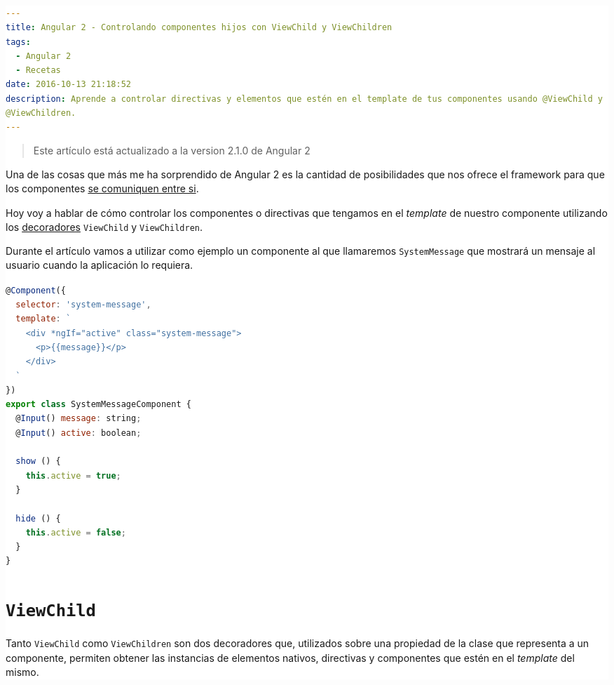 ```yaml
---
title: Angular 2 - Controlando componentes hijos con ViewChild y ViewChildren
tags:
  - Angular 2
  - Recetas
date: 2016-10-13 21:18:52
description: Aprende a controlar directivas y elementos que estén en el template de tus componentes usando @ViewChild y @ViewChildren.
---
```



> Este artículo está actualizado a la version 2.1.0 de Angular 2

Una de las cosas que más me ha sorprendido de Angular 2 es la cantidad de 
posibilidades que nos ofrece el framework para que los componentes
[se comuniquen entre si](https://angular.io/docs/ts/latest/cookbook/component-communication.html).

Hoy voy a hablar de cómo controlar los componentes o directivas que tengamos en el *template* de nuestro componente 
utilizando los [decoradores](https://www.typescriptlang.org/docs/handbook/decorators.html)
 `ViewChild` y `ViewChildren`.

Durante el artículo vamos a utilizar como ejemplo un componente al que llamaremos `SystemMessage`
que mostrará un mensaje al usuario cuando la aplicación lo requiera.

```javascript
@Component({
  selector: 'system-message',
  template: `
    <div *ngIf="active" class="system-message">
      <p>{{message}}</p>
    </div>
  `
})
export class SystemMessageComponent {
  @Input() message: string;
  @Input() active: boolean;

  show () {
    this.active = true;
  }

  hide () {
    this.active = false;
  }    
}
```

# `ViewChild`

Tanto `ViewChild` como `ViewChildren` son dos decoradores que, utilizados sobre una propiedad
de la clase que representa a un componente, permiten obtener las instancias de elementos nativos, 
directivas y componentes que estén en el *template* del mismo.
